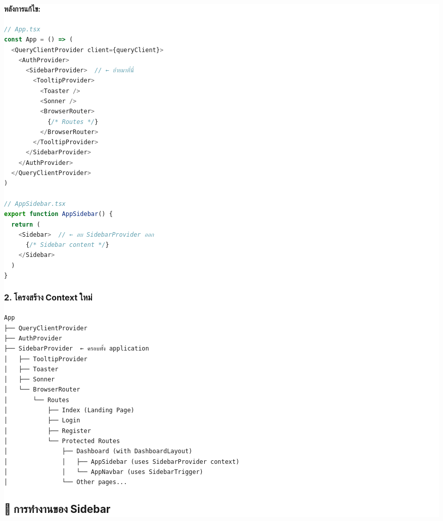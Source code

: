 #### **หลังการแก้ไข:**
```typescript
// App.tsx
const App = () => (
  <QueryClientProvider client={queryClient}>
    <AuthProvider>
      <SidebarProvider>  // ← ย้ายมาที่นี่
        <TooltipProvider>
          <Toaster />
          <Sonner />
          <BrowserRouter>
            {/* Routes */}
          </BrowserRouter>
        </TooltipProvider>
      </SidebarProvider>
    </AuthProvider>
  </QueryClientProvider>
)

// AppSidebar.tsx
export function AppSidebar() {
  return (
    <Sidebar>  // ← ลบ SidebarProvider ออก
      {/* Sidebar content */}
    </Sidebar>
  )
}
```

### **2. โครงสร้าง Context ใหม่**

```
App
├── QueryClientProvider
├── AuthProvider
├── SidebarProvider  ← ครอบทั้ง application
│   ├── TooltipProvider
│   ├── Toaster
│   ├── Sonner
│   └── BrowserRouter
│       └── Routes
│           ├── Index (Landing Page)
│           ├── Login
│           ├── Register
│           └── Protected Routes
│               ├── Dashboard (with DashboardLayout)
│               │   ├── AppSidebar (uses SidebarProvider context)
│               │   └── AppNavbar (uses SidebarTrigger)
│               └── Other pages...
```

## 🎨 การทำงานของ Sidebar
